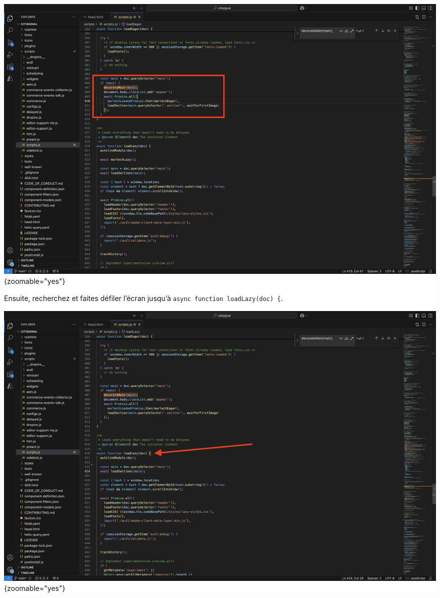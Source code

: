 ![&#x200B; AEMCS &#x200B;](./images/mtplugin10.png){zoomable="yes"}

Ensuite, recherchez et faites défiler l’écran jusqu’à `async function loadLazy(doc) {`.

![&#x200B; AEMCS &#x200B;](./images/mtplugin9a.png){zoomable="yes"}
